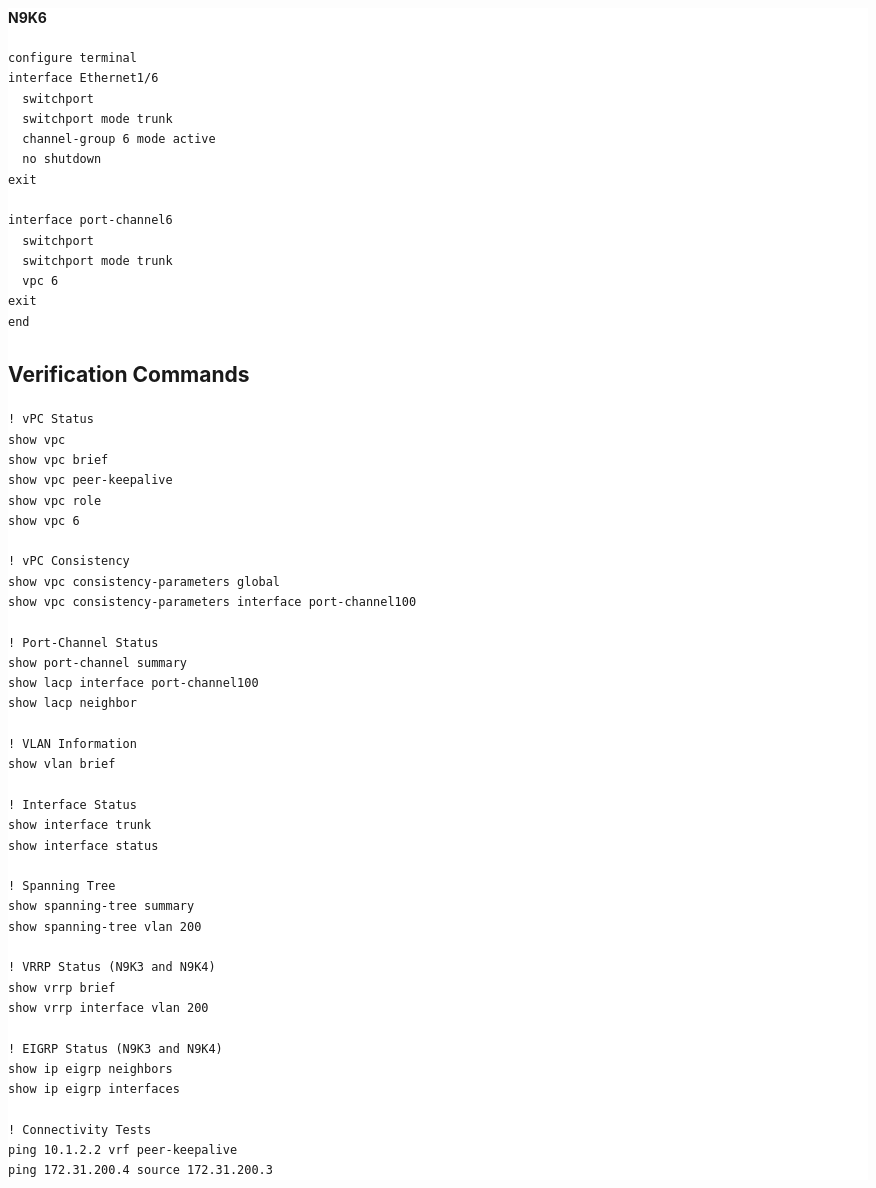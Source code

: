 #### N9K6

```cisco
configure terminal
interface Ethernet1/6
  switchport
  switchport mode trunk
  channel-group 6 mode active
  no shutdown
exit

interface port-channel6
  switchport
  switchport mode trunk
  vpc 6
exit
end
```

## Verification Commands

```cisco
! vPC Status
show vpc
show vpc brief
show vpc peer-keepalive
show vpc role
show vpc 6

! vPC Consistency
show vpc consistency-parameters global
show vpc consistency-parameters interface port-channel100

! Port-Channel Status
show port-channel summary
show lacp interface port-channel100
show lacp neighbor

! VLAN Information
show vlan brief

! Interface Status
show interface trunk
show interface status

! Spanning Tree
show spanning-tree summary
show spanning-tree vlan 200

! VRRP Status (N9K3 and N9K4)
show vrrp brief
show vrrp interface vlan 200

! EIGRP Status (N9K3 and N9K4)
show ip eigrp neighbors
show ip eigrp interfaces

! Connectivity Tests
ping 10.1.2.2 vrf peer-keepalive
ping 172.31.200.4 source 172.31.200.3
```
